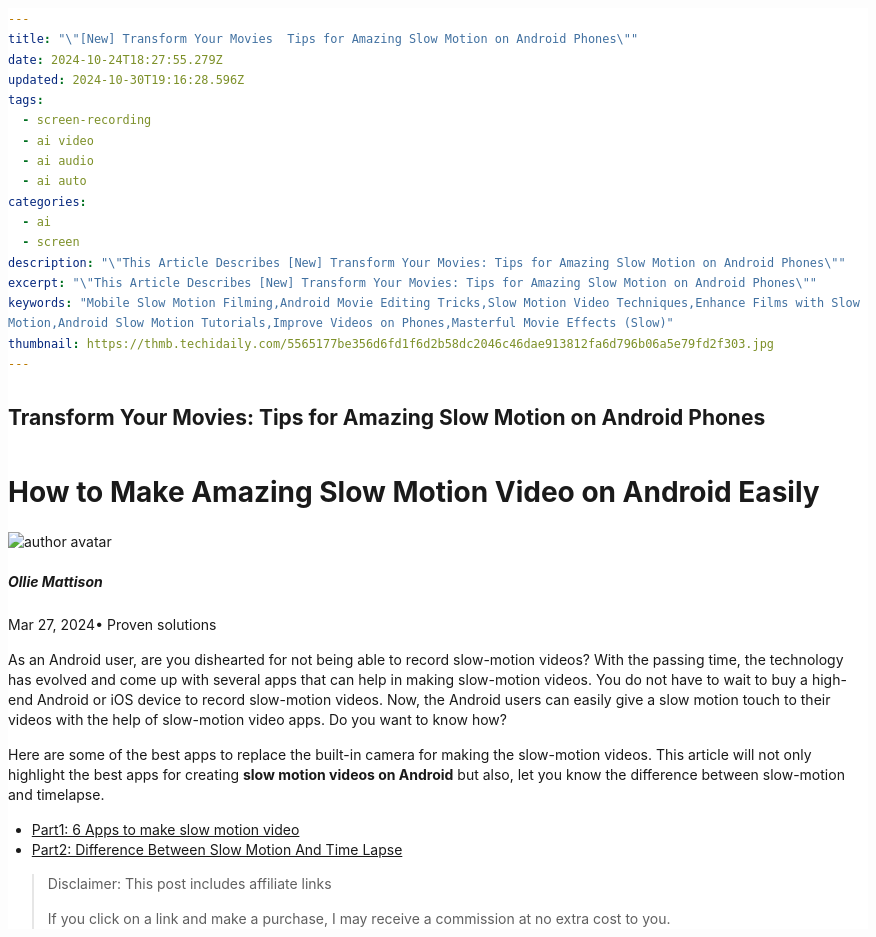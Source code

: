 ```yaml
---
title: "\"[New] Transform Your Movies  Tips for Amazing Slow Motion on Android Phones\""
date: 2024-10-24T18:27:55.279Z
updated: 2024-10-30T19:16:28.596Z
tags: 
  - screen-recording
  - ai video
  - ai audio
  - ai auto
categories: 
  - ai
  - screen
description: "\"This Article Describes [New] Transform Your Movies: Tips for Amazing Slow Motion on Android Phones\""
excerpt: "\"This Article Describes [New] Transform Your Movies: Tips for Amazing Slow Motion on Android Phones\""
keywords: "Mobile Slow Motion Filming,Android Movie Editing Tricks,Slow Motion Video Techniques,Enhance Films with Slow Motion,Android Slow Motion Tutorials,Improve Videos on Phones,Masterful Movie Effects (Slow)"
thumbnail: https://thmb.techidaily.com/5565177be356d6fd1f6d2b58dc2046c46dae913812fa6d796b06a5e79fd2f303.jpg
---
```


## Transform Your Movies: Tips for Amazing Slow Motion on Android Phones

# How to Make Amazing Slow Motion Video on Android Easily

![author avatar](https://images.wondershare.com/filmora/article-images/ollie-mattison.jpg)

##### Ollie Mattison

 Mar 27, 2024• Proven solutions

 As an Android user, are you dishearted for not being able to record slow-motion videos? With the passing time, the technology has evolved and come up with several apps that can help in making slow-motion videos. You do not have to wait to buy a high-end Android or iOS device to record slow-motion videos. Now, the Android users can easily give a slow motion touch to their videos with the help of slow-motion video apps. Do you want to know how?

 Here are some of the best apps to replace the built-in camera for making the slow-motion videos. This article will not only highlight the best apps for creating **slow motion videos on Android** but also, let you know the difference between slow-motion and timelapse.

* [Part1: 6 Apps to make slow motion video](#part1)
* [Part2: Difference Between Slow Motion And Time Lapse](#part2)

>  Disclaimer: This post includes affiliate links
>
>  If you click on a link and make a purchase, I may receive a commission at no extra cost to you.
>
